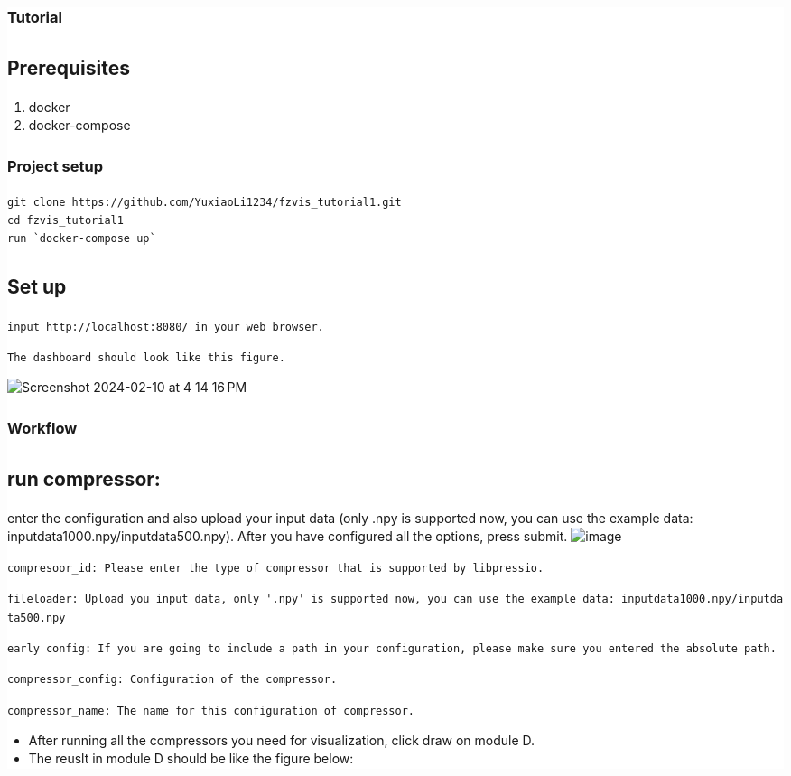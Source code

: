 ### Tutorial
## Prerequisites

1.  docker
2.  docker-compose

### Project setup
```
git clone https://github.com/YuxiaoLi1234/fzvis_tutorial1.git
cd fzvis_tutorial1
run `docker-compose up`
```

## Set up 

```
input http://localhost:8080/ in your web browser.
```

```
The dashboard should look like this figure.
```
<img width="1489" alt="Screenshot 2024-02-10 at 4 14 16 PM" src="https://github.com/YuxiaoLi1234/fzvis_tutorial1/assets/143280350/ab82e01c-e783-4b06-8197-49c7e03f9170">



### Workflow


## run compressor:
  enter the configuration and also upload your input data (only .npy is supported now, you can use the example data: inputdata1000.npy/inputdata500.npy). After you have configured all the options, press submit.
 <img width="409" alt="image" src="https://github.com/YuxiaoLi1234/fzvis_tutorial1/assets/143280350/378d80ab-f7af-4c61-8963-f1da0f2d0e5c">

  ```
  compresoor_id: Please enter the type of compressor that is supported by libpressio.
  ```

  ```
  fileloader: Upload you input data, only '.npy' is supported now, you can use the example data: inputdata1000.npy/inputdata500.npy
  ```
  ```
  early config: If you are going to include a path in your configuration, please make sure you entered the absolute path.
  ```
  ```
  compressor_config: Configuration of the compressor.
  ```
  
  ```
  compressor_name: The name for this configuration of compressor.
  ```
  - After running all the compressors you need for visualization, click draw on module D.
  - The reuslt in module D should be like the figure below:
  
